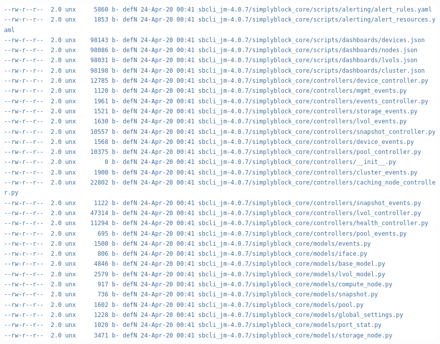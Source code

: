 ```diff
--rw-r--r--  2.0 unx     5860 b- defN 24-Apr-20 00:41 sbcli_jm-4.0.7/simplyblock_core/scripts/alerting/alert_rules.yaml
--rw-r--r--  2.0 unx     1853 b- defN 24-Apr-20 00:41 sbcli_jm-4.0.7/simplyblock_core/scripts/alerting/alert_resources.yaml
--rw-r--r--  2.0 unx    98143 b- defN 24-Apr-20 00:41 sbcli_jm-4.0.7/simplyblock_core/scripts/dashboards/devices.json
--rw-r--r--  2.0 unx    98086 b- defN 24-Apr-20 00:41 sbcli_jm-4.0.7/simplyblock_core/scripts/dashboards/nodes.json
--rw-r--r--  2.0 unx    98031 b- defN 24-Apr-20 00:41 sbcli_jm-4.0.7/simplyblock_core/scripts/dashboards/lvols.json
--rw-r--r--  2.0 unx    98198 b- defN 24-Apr-20 00:41 sbcli_jm-4.0.7/simplyblock_core/scripts/dashboards/cluster.json
--rw-r--r--  2.0 unx    12785 b- defN 24-Apr-20 00:41 sbcli_jm-4.0.7/simplyblock_core/controllers/device_controller.py
--rw-r--r--  2.0 unx     1120 b- defN 24-Apr-20 00:41 sbcli_jm-4.0.7/simplyblock_core/controllers/mgmt_events.py
--rw-r--r--  2.0 unx     1961 b- defN 24-Apr-20 00:41 sbcli_jm-4.0.7/simplyblock_core/controllers/events_controller.py
--rw-r--r--  2.0 unx     1521 b- defN 24-Apr-20 00:41 sbcli_jm-4.0.7/simplyblock_core/controllers/storage_events.py
--rw-r--r--  2.0 unx     1630 b- defN 24-Apr-20 00:41 sbcli_jm-4.0.7/simplyblock_core/controllers/lvol_events.py
--rw-r--r--  2.0 unx    10557 b- defN 24-Apr-20 00:41 sbcli_jm-4.0.7/simplyblock_core/controllers/snapshot_controller.py
--rw-r--r--  2.0 unx     1568 b- defN 24-Apr-20 00:41 sbcli_jm-4.0.7/simplyblock_core/controllers/device_events.py
--rw-r--r--  2.0 unx    10375 b- defN 24-Apr-20 00:41 sbcli_jm-4.0.7/simplyblock_core/controllers/pool_controller.py
--rw-r--r--  2.0 unx        0 b- defN 24-Apr-20 00:41 sbcli_jm-4.0.7/simplyblock_core/controllers/__init__.py
--rw-r--r--  2.0 unx     1900 b- defN 24-Apr-20 00:41 sbcli_jm-4.0.7/simplyblock_core/controllers/cluster_events.py
--rw-r--r--  2.0 unx    22802 b- defN 24-Apr-20 00:41 sbcli_jm-4.0.7/simplyblock_core/controllers/caching_node_controller.py
--rw-r--r--  2.0 unx     1122 b- defN 24-Apr-20 00:41 sbcli_jm-4.0.7/simplyblock_core/controllers/snapshot_events.py
--rw-r--r--  2.0 unx    47314 b- defN 24-Apr-20 00:41 sbcli_jm-4.0.7/simplyblock_core/controllers/lvol_controller.py
--rw-r--r--  2.0 unx    11294 b- defN 24-Apr-20 00:41 sbcli_jm-4.0.7/simplyblock_core/controllers/health_controller.py
--rw-r--r--  2.0 unx      695 b- defN 24-Apr-20 00:41 sbcli_jm-4.0.7/simplyblock_core/controllers/pool_events.py
--rw-r--r--  2.0 unx     1500 b- defN 24-Apr-20 00:41 sbcli_jm-4.0.7/simplyblock_core/models/events.py
--rw-r--r--  2.0 unx      806 b- defN 24-Apr-20 00:41 sbcli_jm-4.0.7/simplyblock_core/models/iface.py
--rw-r--r--  2.0 unx     4846 b- defN 24-Apr-20 00:41 sbcli_jm-4.0.7/simplyblock_core/models/base_model.py
--rw-r--r--  2.0 unx     2579 b- defN 24-Apr-20 00:41 sbcli_jm-4.0.7/simplyblock_core/models/lvol_model.py
--rw-r--r--  2.0 unx      917 b- defN 24-Apr-20 00:41 sbcli_jm-4.0.7/simplyblock_core/models/compute_node.py
--rw-r--r--  2.0 unx      736 b- defN 24-Apr-20 00:41 sbcli_jm-4.0.7/simplyblock_core/models/snapshot.py
--rw-r--r--  2.0 unx     1602 b- defN 24-Apr-20 00:41 sbcli_jm-4.0.7/simplyblock_core/models/pool.py
--rw-r--r--  2.0 unx     1228 b- defN 24-Apr-20 00:41 sbcli_jm-4.0.7/simplyblock_core/models/global_settings.py
--rw-r--r--  2.0 unx     1020 b- defN 24-Apr-20 00:41 sbcli_jm-4.0.7/simplyblock_core/models/port_stat.py
--rw-r--r--  2.0 unx     3471 b- defN 24-Apr-20 00:41 sbcli_jm-4.0.7/simplyblock_core/models/storage_node.py
```
